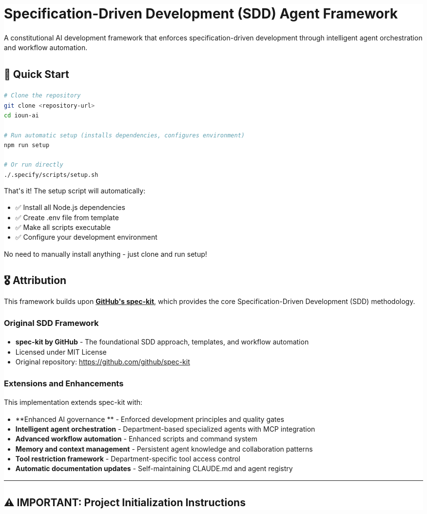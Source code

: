 # Specification-Driven Development (SDD) Agent Framework

A constitutional AI development framework that enforces specification-driven development through intelligent agent orchestration and workflow automation.

## 🚀 Quick Start

```bash
# Clone the repository
git clone <repository-url>
cd ioun-ai

# Run automatic setup (installs dependencies, configures environment)
npm run setup

# Or run directly
./.specify/scripts/setup.sh
```

That's it! The setup script will automatically:
- ✅ Install all Node.js dependencies
- ✅ Create .env file from template
- ✅ Make all scripts executable
- ✅ Configure your development environment

No need to manually install anything - just clone and run setup!

## 🎖️ Attribution

This framework builds upon **[GitHub's spec-kit](https://github.com/github/spec-kit)**, which provides the core Specification-Driven Development (SDD) methodology.

### Original SDD Framework
- **spec-kit by GitHub** - The foundational SDD approach, templates, and workflow automation
- Licensed under MIT License
- Original repository: https://github.com/github/spec-kit

### Extensions and Enhancements
This implementation extends spec-kit with:
- **Enhanced AI governance ** - Enforced development principles and quality gates
- **Intelligent agent orchestration** - Department-based specialized agents with MCP integration
- **Advanced workflow automation** - Enhanced scripts and command system
- **Memory and context management** - Persistent agent knowledge and collaboration patterns
- **Tool restriction framework** - Department-specific tool access control
- **Automatic documentation updates** - Self-maintaining CLAUDE.md and agent registry

---

## ⚠️ IMPORTANT: Project Initialization Instructions
